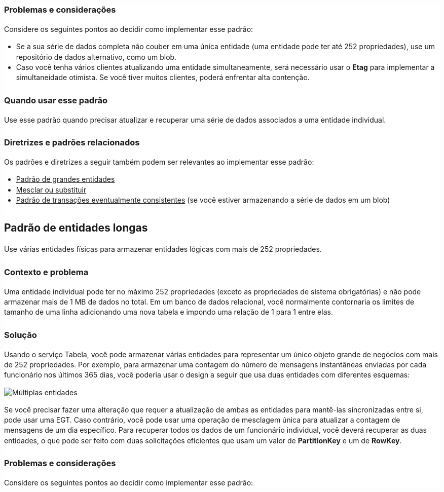 ### <a name="issues-and-considerations"></a>Problemas e considerações
Considere os seguintes pontos ao decidir como implementar esse padrão:  

* Se a sua série de dados completa não couber em uma única entidade (uma entidade pode ter até 252 propriedades), use um repositório de dados alternativo, como um blob.  
* Caso você tenha vários clientes atualizando uma entidade simultaneamente, será necessário usar o **Etag** para implementar a simultaneidade otimista. Se você tiver muitos clientes, poderá enfrentar alta contenção.  

### <a name="when-to-use-this-pattern"></a>Quando usar esse padrão
Use esse padrão quando precisar atualizar e recuperar uma série de dados associados a uma entidade individual.  

### <a name="related-patterns-and-guidance"></a>Diretrizes e padrões relacionados
Os padrões e diretrizes a seguir também podem ser relevantes ao implementar esse padrão:  

* [Padrão de grandes entidades](#large-entities-pattern)  
* [Mesclar ou substituir](#merge-or-replace)  
* [Padrão de transações eventualmente consistentes](#eventually-consistent-transactions-pattern) (se você estiver armazenando a série de dados em um blob)  

## <a name="wide-entities-pattern"></a>Padrão de entidades longas
Use várias entidades físicas para armazenar entidades lógicas com mais de 252 propriedades.  

### <a name="context-and-problem"></a>Contexto e problema
Uma entidade individual pode ter no máximo 252 propriedades (exceto as propriedades de sistema obrigatórias) e não pode armazenar mais de 1 MB de dados no total. Em um banco de dados relacional, você normalmente contornaria os limites de tamanho de uma linha adicionando uma nova tabela e impondo uma relação de 1 para 1 entre elas.  

### <a name="solution"></a>Solução
Usando o serviço Tabela, você pode armazenar várias entidades para representar um único objeto grande de negócios com mais de 252 propriedades. Por exemplo, para armazenar uma contagem do número de mensagens instantâneas enviadas por cada funcionário nos últimos 365 dias, você poderia usar o design a seguir que usa duas entidades com diferentes esquemas:  

![Múltiplas entidades](media/storage-table-design-guide/storage-table-design-IMAGE24.png)

Se você precisar fazer uma alteração que requer a atualização de ambas as entidades para mantê-las sincronizadas entre si, pode usar uma EGT. Caso contrário, você pode usar uma operação de mesclagem única para atualizar a contagem de mensagens de um dia específico. Para recuperar todos os dados de um funcionário individual, você deverá recuperar as duas entidades, o que pode ser feito com duas solicitações eficientes que usam um valor de **PartitionKey** e um de **RowKey**.  

### <a name="issues-and-considerations"></a>Problemas e considerações
Considere os seguintes pontos ao decidir como implementar esse padrão:  
